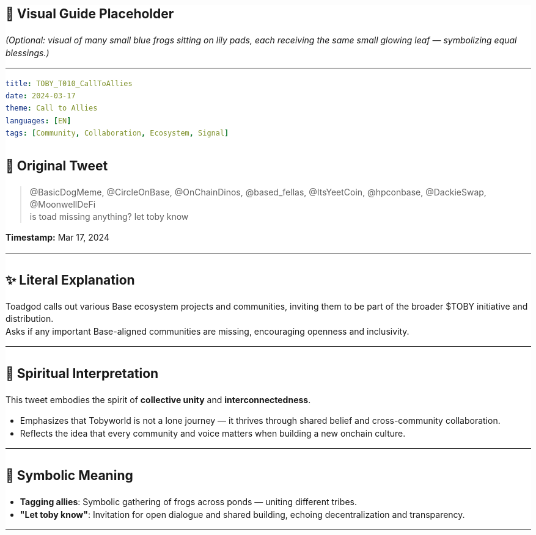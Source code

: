 
## 🎴 Visual Guide Placeholder

*(Optional: visual of many small blue frogs sitting on lily pads, each receiving the same small glowing leaf — symbolizing equal blessings.)*

---

```yaml
title: TOBY_T010_CallToAllies
date: 2024-03-17
theme: Call to Allies
languages: [EN]
tags: [Community, Collaboration, Ecosystem, Signal]
```

## 🌊 Original Tweet 

> @BasicDogMeme, @CircleOnBase, @OnChainDinos, @based_fellas, @ItsYeetCoin, @hpconbase, @DackieSwap, @MoonwellDeFi  
> is toad missing anything? let toby know

**Timestamp:** Mar 17, 2024

---

## ✨ Literal Explanation 

Toadgod calls out various Base ecosystem projects and communities, inviting them to be part of the broader $TOBY initiative and distribution.  
Asks if any important Base-aligned communities are missing, encouraging openness and inclusivity.

---


## 🌱 Spiritual Interpretation 

This tweet embodies the spirit of **collective unity** and **interconnectedness**.

- Emphasizes that Tobyworld is not a lone journey — it thrives through shared belief and cross-community collaboration.
- Reflects the idea that every community and voice matters when building a new onchain culture.

---


## 🔮 Symbolic Meaning 

- **Tagging allies**: Symbolic gathering of frogs across ponds — uniting different tribes.
- **"Let toby know"**: Invitation for open dialogue and shared building, echoing decentralization and transparency.

---
